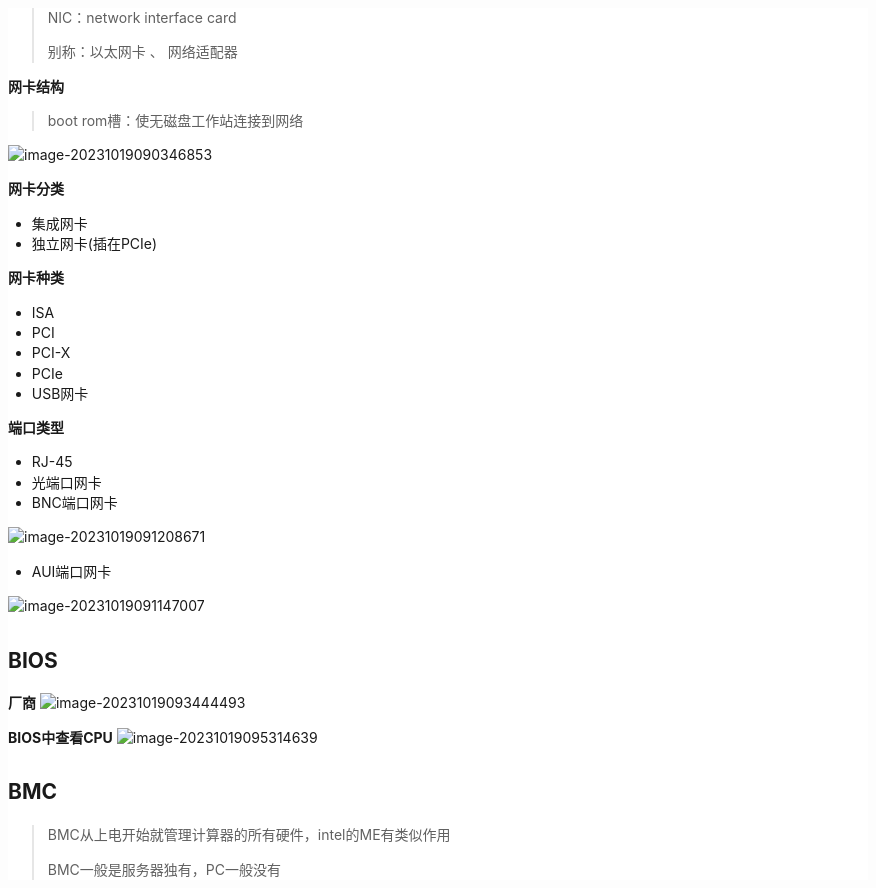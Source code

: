 > NIC：network interface card
>
> 别称：以太网卡 、 网络适配器

**网卡结构**

> boot rom槽：使无磁盘工作站连接到网络

![image-20231019090346853](https://typora-notes-codervv.oss-cn-shanghai.aliyuncs.com/img_for_typora/202310190903243.png)



**网卡分类**

- 集成网卡
- 独立网卡(插在PCIe)

**网卡种类**

- ISA
- PCI
- PCI-X
- PCIe
- USB网卡

**端口类型**

- RJ-45
- 光端口网卡
- BNC端口网卡

![image-20231019091208671](https://typora-notes-codervv.oss-cn-shanghai.aliyuncs.com/img_for_typora/202310190912734.png)

- AUI端口网卡

![image-20231019091147007](https://typora-notes-codervv.oss-cn-shanghai.aliyuncs.com/img_for_typora/202310190911053.png)



## BIOS

**厂商**
![image-20231019093444493](https://typora-notes-codervv.oss-cn-shanghai.aliyuncs.com/img_for_typora/202310190934551.png)



**BIOS中查看CPU**
![image-20231019095314639](https://typora-notes-codervv.oss-cn-shanghai.aliyuncs.com/img_for_typora/202310190953715.png)





## BMC

> BMC从上电开始就管理计算器的所有硬件，intel的ME有类似作用
>
> BMC一般是服务器独有，PC一般没有
